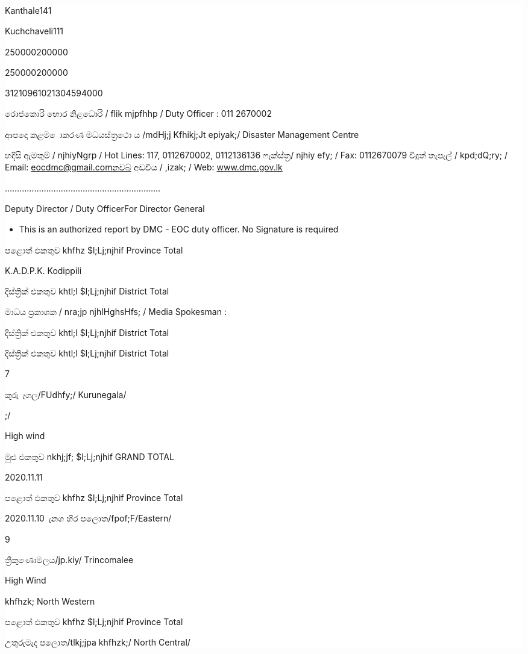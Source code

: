 Kanthale141

Kuchchaveli111

250000200000

250000200000

31210961021304594000

රොජකොරි භොර නිළධොරි / flik mjpfhhp / Duty Officer : 011 2670002

ආපදො කළම ොකරණ මධයස්ත්‍රථො ය /mdHj;j Kfhikj;Jt epiyak;/ Disaster Management Centre

හදිසි ඇමතුම් / njhiyNgrp / Hot Lines: 117, 0112670002, 0112136136 ෆැක්ස්ත්‍ර/ njhiy efy; / Fax: 0112670079 විදුත් තැපැල් / kpd;dQ;ry; / Email: eocdmc@gmail.comනවබ් අඩවිය / ,izak; / Web: www.dmc.gov.lk

……………………………………………………….

Deputy Director / Duty OfficerFor Director General

* This is an authorized report by DMC - EOC duty officer. No Signature is required

පළොත් ඵකතුව khfhz $l;Lj;njhif Province Total

K.A.D.P.K. Kodippili

දිස්ත්‍රික් එකතුව khtl;l $l;Lj;njhif District Total

මාධය ප්‍රකාශක / nra;jp njhlHghsHfs; / Media Spokesman :

දිස්ත්‍රික් එකතුව khtl;l $l;Lj;njhif District Total

දිස්ත්‍රික් එකතුව khtl;l $l;Lj;njhif District Total

7

කුරු ෑගල/FUdhfy;/ Kurunegala/

;/

High wind

මුළු එකතුව nkhj;jf; $l;Lj;njhif GRAND TOTAL

2020.11.11

පළොත් ඵකතුව khfhz $l;Lj;njhif Province Total

2020.11.10 ැනග හිර පලොත/fpof;F/Eastern/

9

ත්‍රීකුණොමලය/jp.kiy/ Trincomalee

High Wind

khfhzk; North Western

පළොත් ඵකතුව khfhz $l;Lj;njhif Province Total

උතුරුමැද පලොත/tlkj;jpa khfhzk;/ North Central/